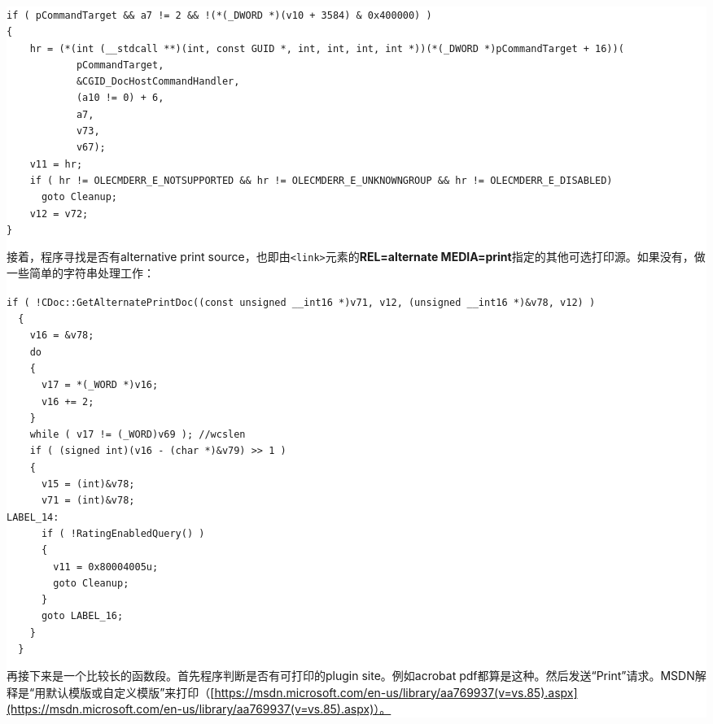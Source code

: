 ```
if ( pCommandTarget && a7 != 2 && !(*(_DWORD *)(v10 + 3584) & 0x400000) )
{
    hr = (*(int (__stdcall **)(int, const GUID *, int, int, int, int *))(*(_DWORD *)pCommandTarget + 16))(
            pCommandTarget,
            &CGID_DocHostCommandHandler,
            (a10 != 0) + 6,
            a7,
            v73,
            v67);
    v11 = hr;
    if ( hr != OLECMDERR_E_NOTSUPPORTED && hr != OLECMDERR_E_UNKNOWNGROUP && hr != OLECMDERR_E_DISABLED)
      goto Cleanup;
    v12 = v72;
}

```

接着，程序寻找是否有alternative print source，也即由`<link>`元素的**REL=alternate MEDIA=print**指定的其他可选打印源。如果没有，做一些简单的字符串处理工作：

```
if ( !CDoc::GetAlternatePrintDoc((const unsigned __int16 *)v71, v12, (unsigned __int16 *)&v78, v12) )
  {
    v16 = &v78;
    do
    {
      v17 = *(_WORD *)v16;
      v16 += 2;
    }
    while ( v17 != (_WORD)v69 ); //wcslen
    if ( (signed int)(v16 - (char *)&v79) >> 1 )
    {
      v15 = (int)&v78;
      v71 = (int)&v78;
LABEL_14:
      if ( !RatingEnabledQuery() )
      {
        v11 = 0x80004005u;
        goto Cleanup;
      }
      goto LABEL_16;
    }
  }

```

再接下来是一个比较长的函数段。首先程序判断是否有可打印的plugin site。例如acrobat pdf都算是这种。然后发送“Print”请求。MSDN解释是“用默认模版或自定义模版”来打印（[https://msdn.microsoft.com/en-us/library/aa769937(v=vs.85).aspx](https://msdn.microsoft.com/en-us/library/aa769937(v=vs.85).aspx)）。
